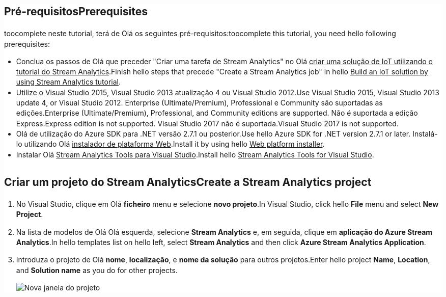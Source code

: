 ## <a name="prerequisites"></a><span data-ttu-id="6606b-113">Pré-requisitos</span><span class="sxs-lookup"><span data-stu-id="6606b-113">Prerequisites</span></span>
<span data-ttu-id="6606b-114">toocomplete neste tutorial, terá de Olá os seguintes pré-requisitos:</span><span class="sxs-lookup"><span data-stu-id="6606b-114">toocomplete this tutorial, you need hello following prerequisites:</span></span>
* <span data-ttu-id="6606b-115">Conclua os passos de Olá que preceder "Criar uma tarefa de Stream Analytics" no Olá [criar uma solução de IoT utilizando o tutorial do Stream Analytics](https://docs.microsoft.com/azure/stream-analytics/stream-analytics-build-an-iot-solution-using-stream-analytics).</span><span class="sxs-lookup"><span data-stu-id="6606b-115">Finish hello steps that precede "Create a Stream Analytics job" in hello [Build an IoT solution by using Stream Analytics tutorial](https://docs.microsoft.com/azure/stream-analytics/stream-analytics-build-an-iot-solution-using-stream-analytics).</span></span> 
* <span data-ttu-id="6606b-116">Utilize o Visual Studio 2015, Visual Studio 2013 atualização 4 ou Visual Studio 2012.</span><span class="sxs-lookup"><span data-stu-id="6606b-116">Use Visual Studio 2015, Visual Studio 2013 update 4, or Visual Studio 2012.</span></span> <span data-ttu-id="6606b-117">Enterprise (Ultimate/Premium), Professional e Community são suportadas as edições.</span><span class="sxs-lookup"><span data-stu-id="6606b-117">Enterprise (Ultimate/Premium), Professional, and Community editions are supported.</span></span> <span data-ttu-id="6606b-118">Não é suportada a edição Express.</span><span class="sxs-lookup"><span data-stu-id="6606b-118">Express edition is not supported.</span></span> <span data-ttu-id="6606b-119">Visual Studio 2017 não é suportada.</span><span class="sxs-lookup"><span data-stu-id="6606b-119">Visual Studio 2017 is not supported.</span></span> 
* <span data-ttu-id="6606b-120">Olá de utilização do Azure SDK para .NET versão 2.7.1 ou posterior.</span><span class="sxs-lookup"><span data-stu-id="6606b-120">Use hello Azure SDK for .NET version 2.7.1 or later.</span></span> <span data-ttu-id="6606b-121">Instalá-lo utilizando Olá [instalador de plataforma Web](http://www.microsoft.com/web/downloads/platform.aspx).</span><span class="sxs-lookup"><span data-stu-id="6606b-121">Install it by using hello [Web platform installer](http://www.microsoft.com/web/downloads/platform.aspx).</span></span>
* <span data-ttu-id="6606b-122">Instalar Olá [Stream Analytics Tools para Visual Studio](http://aka.ms/asatoolsvs).</span><span class="sxs-lookup"><span data-stu-id="6606b-122">Install hello [Stream Analytics Tools for Visual Studio](http://aka.ms/asatoolsvs).</span></span>

## <a name="create-a-stream-analytics-project"></a><span data-ttu-id="6606b-123">Criar um projeto do Stream Analytics</span><span class="sxs-lookup"><span data-stu-id="6606b-123">Create a Stream Analytics project</span></span>
1. <span data-ttu-id="6606b-124">No Visual Studio, clique em Olá **ficheiro** menu e selecione **novo projeto**.</span><span class="sxs-lookup"><span data-stu-id="6606b-124">In Visual Studio, click hello **File** menu and select **New Project**.</span></span> 

2. <span data-ttu-id="6606b-125">Na lista de modelos de Olá Olá esquerda, selecione **Stream Analytics** e, em seguida, clique em **aplicação do Azure Stream Analytics**.</span><span class="sxs-lookup"><span data-stu-id="6606b-125">In hello templates list on hello left, select **Stream Analytics** and then click **Azure Stream Analytics Application**.</span></span>

3. <span data-ttu-id="6606b-126">Introduza o projeto de Olá **nome**, **localização**, e **nome da solução** para outros projetos.</span><span class="sxs-lookup"><span data-stu-id="6606b-126">Enter hello project **Name**, **Location**, and **Solution name** as you do for other projects.</span></span>

    ![Nova janela do projeto](./media/stream-analytics-tools-for-vs/stream-analytics-tools-for-vs-create-project-01.png)
